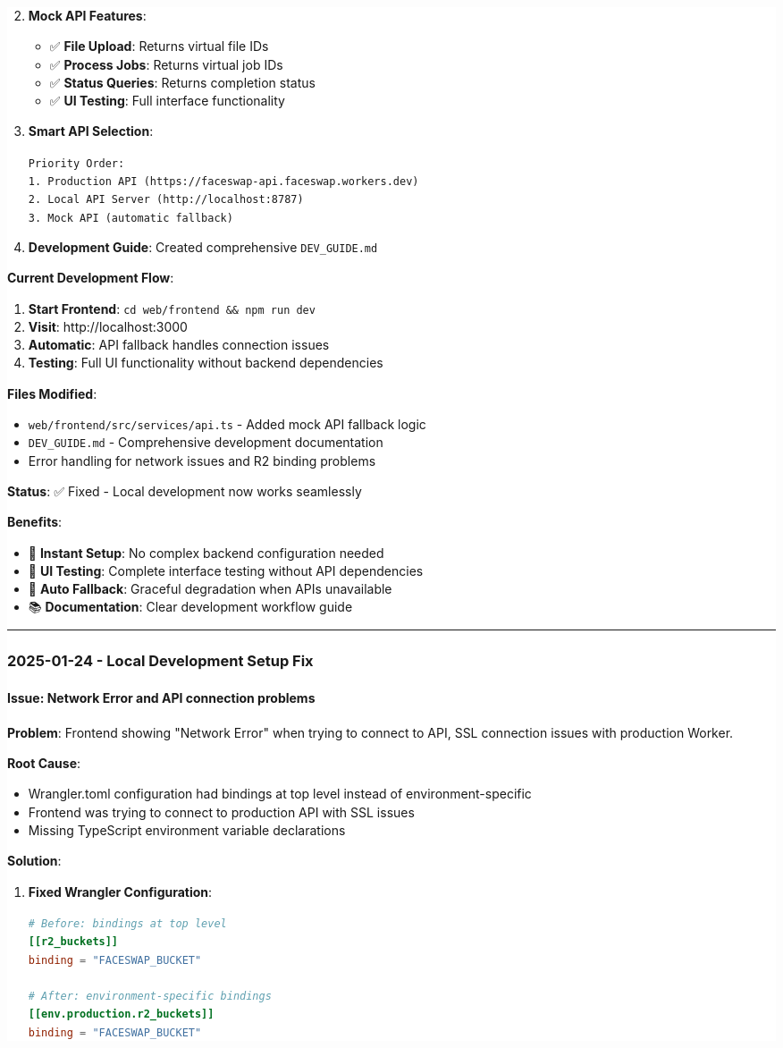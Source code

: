 2. **Mock API Features**:
   - ✅ **File Upload**: Returns virtual file IDs
   - ✅ **Process Jobs**: Returns virtual job IDs  
   - ✅ **Status Queries**: Returns completion status
   - ✅ **UI Testing**: Full interface functionality

3. **Smart API Selection**:
   ```
   Priority Order:
   1. Production API (https://faceswap-api.faceswap.workers.dev)
   2. Local API Server (http://localhost:8787) 
   3. Mock API (automatic fallback)
   ```

4. **Development Guide**: Created comprehensive `DEV_GUIDE.md`

**Current Development Flow**:
1. **Start Frontend**: `cd web/frontend && npm run dev`
2. **Visit**: http://localhost:3000
3. **Automatic**: API fallback handles connection issues
4. **Testing**: Full UI functionality without backend dependencies

**Files Modified**:
- `web/frontend/src/services/api.ts` - Added mock API fallback logic
- `DEV_GUIDE.md` - Comprehensive development documentation
- Error handling for network issues and R2 binding problems

**Status**: ✅ Fixed - Local development now works seamlessly

**Benefits**:
- 🚀 **Instant Setup**: No complex backend configuration needed
- 🧪 **UI Testing**: Complete interface testing without API dependencies  
- 🔄 **Auto Fallback**: Graceful degradation when APIs unavailable
- 📚 **Documentation**: Clear development workflow guide

---

### 2025-01-24 - Local Development Setup Fix

#### Issue: Network Error and API connection problems

**Problem**: Frontend showing "Network Error" when trying to connect to API, SSL connection issues with production Worker.

**Root Cause**: 
- Wrangler.toml configuration had bindings at top level instead of environment-specific
- Frontend was trying to connect to production API with SSL issues
- Missing TypeScript environment variable declarations

**Solution**:
1. **Fixed Wrangler Configuration**:
   ```toml
   # Before: bindings at top level
   [[r2_buckets]]
   binding = "FACESWAP_BUCKET"
   
   # After: environment-specific bindings
   [[env.production.r2_buckets]]
   binding = "FACESWAP_BUCKET"
   ```
